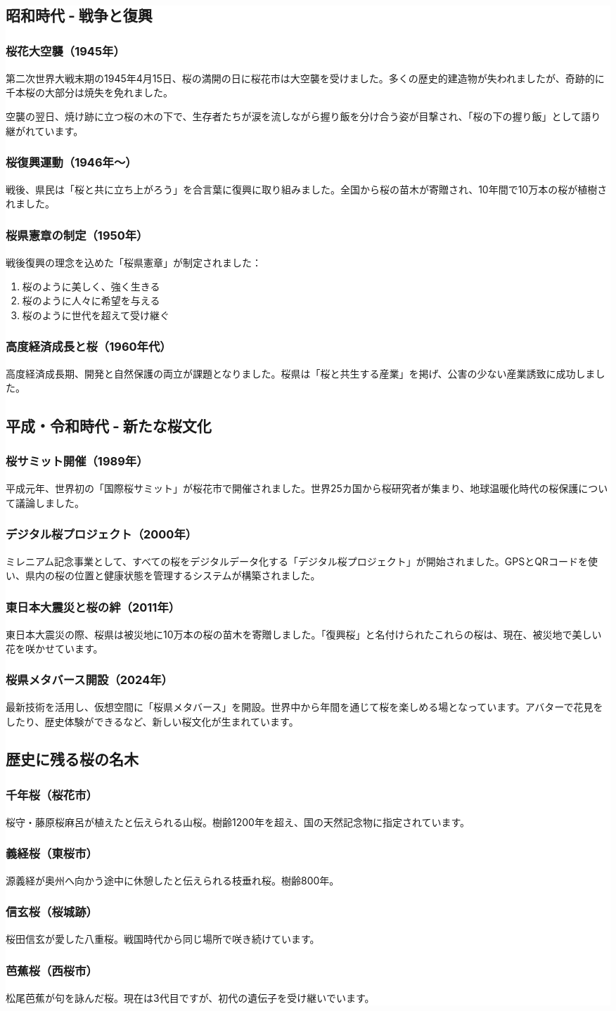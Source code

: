 ## 昭和時代 - 戦争と復興

### 桜花大空襲（1945年）
第二次世界大戦末期の1945年4月15日、桜の満開の日に桜花市は大空襲を受けました。多くの歴史的建造物が失われましたが、奇跡的に千本桜の大部分は焼失を免れました。

空襲の翌日、焼け跡に立つ桜の木の下で、生存者たちが涙を流しながら握り飯を分け合う姿が目撃され、「桜の下の握り飯」として語り継がれています。

### 桜復興運動（1946年～）
戦後、県民は「桜と共に立ち上がろう」を合言葉に復興に取り組みました。全国から桜の苗木が寄贈され、10年間で10万本の桜が植樹されました。

### 桜県憲章の制定（1950年）
戦後復興の理念を込めた「桜県憲章」が制定されました：

1. 桜のように美しく、強く生きる
2. 桜のように人々に希望を与える
3. 桜のように世代を超えて受け継ぐ

### 高度経済成長と桜（1960年代）
高度経済成長期、開発と自然保護の両立が課題となりました。桜県は「桜と共生する産業」を掲げ、公害の少ない産業誘致に成功しました。

## 平成・令和時代 - 新たな桜文化

### 桜サミット開催（1989年）
平成元年、世界初の「国際桜サミット」が桜花市で開催されました。世界25カ国から桜研究者が集まり、地球温暖化時代の桜保護について議論しました。

### デジタル桜プロジェクト（2000年）
ミレニアム記念事業として、すべての桜をデジタルデータ化する「デジタル桜プロジェクト」が開始されました。GPSとQRコードを使い、県内の桜の位置と健康状態を管理するシステムが構築されました。

### 東日本大震災と桜の絆（2011年）
東日本大震災の際、桜県は被災地に10万本の桜の苗木を寄贈しました。「復興桜」と名付けられたこれらの桜は、現在、被災地で美しい花を咲かせています。

### 桜県メタバース開設（2024年）
最新技術を活用し、仮想空間に「桜県メタバース」を開設。世界中から年間を通じて桜を楽しめる場となっています。アバターで花見をしたり、歴史体験ができるなど、新しい桜文化が生まれています。

## 歴史に残る桜の名木

### 千年桜（桜花市）
桜守・藤原桜麻呂が植えたと伝えられる山桜。樹齢1200年を超え、国の天然記念物に指定されています。

### 義経桜（東桜市）
源義経が奥州へ向かう途中に休憩したと伝えられる枝垂れ桜。樹齢800年。

### 信玄桜（桜城跡）
桜田信玄が愛した八重桜。戦国時代から同じ場所で咲き続けています。

### 芭蕉桜（西桜市）
松尾芭蕉が句を詠んだ桜。現在は3代目ですが、初代の遺伝子を受け継いでいます。
